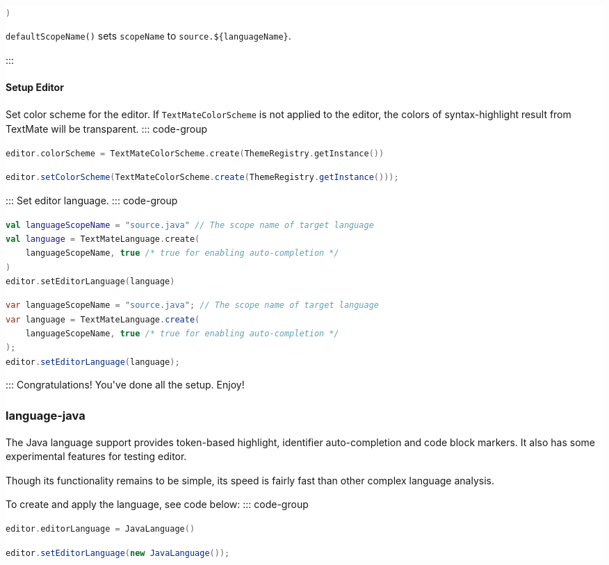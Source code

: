 ```Kotlin
)
```

`defaultScopeName()` sets `scopeName` to `source.${languageName}`.

:::

#### Setup Editor
Set color scheme for the editor. If `TextMateColorScheme` is not applied to the editor, the colors of syntax-highlight result from TextMate will be transparent.
::: code-group

```Kotlin Kotlin
editor.colorScheme = TextMateColorScheme.create(ThemeRegistry.getInstance())
```

```Java Java
editor.setColorScheme(TextMateColorScheme.create(ThemeRegistry.getInstance()));
```

:::
Set editor language.
::: code-group

```Kotlin Kotlin
val languageScopeName = "source.java" // The scope name of target language
val language = TextMateLanguage.create(
    languageScopeName, true /* true for enabling auto-completion */
)
editor.setEditorLanguage(language)
```

```Java Java
var languageScopeName = "source.java"; // The scope name of target language
var language = TextMateLanguage.create(
    languageScopeName, true /* true for enabling auto-completion */
);
editor.setEditorLanguage(language);
```

:::
Congratulations! You've done all the setup. Enjoy!
### language-java
The Java language support provides token-based highlight, identifier auto-completion and code block markers. It also has some experimental features for testing editor.

Though its functionality remains to be simple, its speed is fairly fast than other complex language analysis.

To create and apply the language, see code below:
::: code-group

```Kotlin Kotlin
editor.editorLanguage = JavaLanguage()
```

```Java Java
editor.setEditorLanguage(new JavaLanguage());
```
